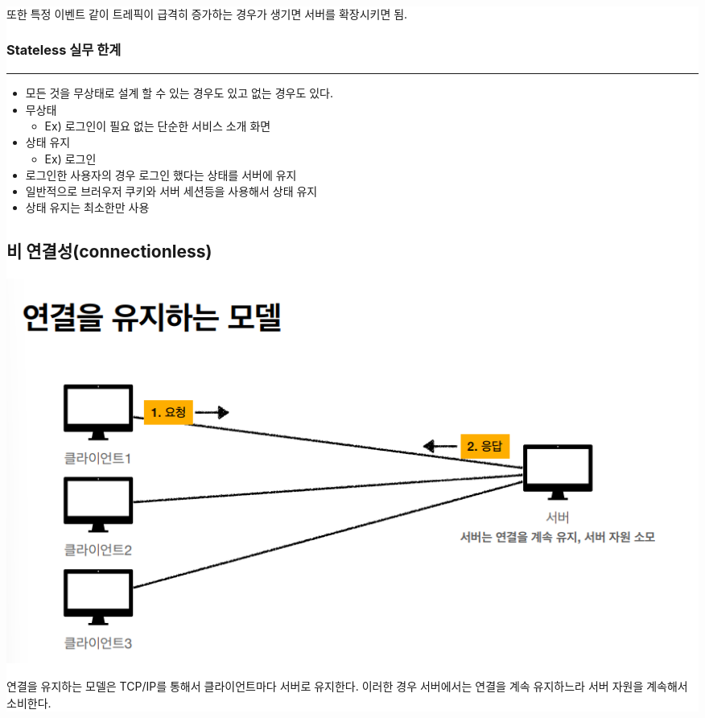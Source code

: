 또한 특정 이벤트 같이 트레픽이 급격히 증가하는 경우가 생기면 서버를 확장시키면 됨.



### Stateless 실무 한계

---

- 모든 것을 무상태로 설계 할 수 있는 경우도 있고 없는 경우도 있다.
- 무상태 
  - Ex) 로그인이 필요 없는 단순한 서비스 소개 화면
- 상태 유지
  - Ex) 로그인
- 로그인한 사용자의 경우 로그인 했다는 상태를 서버에 유지
- 일반적으로 브러우저 쿠키와 서버 세션등을 사용해서 상태 유지
- 상태 유지는 최소한만 사용



## 비 연결성(connectionless)



![image-20230902183335733](image/image-20230902183335733.png)

연결을 유지하는 모델은 TCP/IP를 통해서 클라이언트마다 서버로 유지한다. 이러한 경우 서버에서는 연결을 계속 유지하느라 서버 자원을 계속해서 소비한다.


